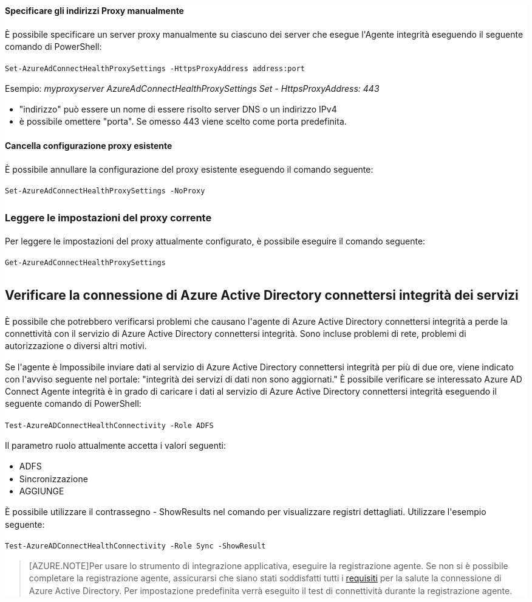 #### <a name="specify-proxy-addresses-manually"></a>Specificare gli indirizzi Proxy manualmente
È possibile specificare un server proxy manualmente su ciascuno dei server che esegue l'Agente integrità eseguendo il seguente comando di PowerShell:

    Set-AzureAdConnectHealthProxySettings -HttpsProxyAddress address:port

Esempio: *myproxyserver AzureAdConnectHealthProxySettings Set - HttpsProxyAddress: 443*

- "indirizzo" può essere un nome di essere risolto server DNS o un indirizzo IPv4
- è possibile omettere "porta". Se omesso 443 viene scelto come porta predefinita.

#### <a name="clear-existing-proxy-configuration"></a>Cancella configurazione proxy esistente
È possibile annullare la configurazione del proxy esistente eseguendo il comando seguente:

    Set-AzureAdConnectHealthProxySettings -NoProxy


### <a name="read-current-proxy-settings"></a>Leggere le impostazioni del proxy corrente
Per leggere le impostazioni del proxy attualmente configurato, è possibile eseguire il comando seguente:

    Get-AzureAdConnectHealthProxySettings


## <a name="test-connectivity-to-azure-ad-connect-health-service"></a>Verificare la connessione di Azure Active Directory connettersi integrità dei servizi
È possibile che potrebbero verificarsi problemi che causano l'agente di Azure Active Directory connettersi integrità a perde la connettività con il servizio di Azure Active Directory connettersi integrità. Sono incluse problemi di rete, problemi di autorizzazione o diversi altri motivi.

Se l'agente è Impossibile inviare dati al servizio di Azure Active Directory connettersi integrità per più di due ore, viene indicato con l'avviso seguente nel portale: "integrità dei servizi di dati non sono aggiornati." È possibile verificare se interessato Azure AD Connect Agente integrità è in grado di caricare i dati al servizio di Azure Active Directory connettersi integrità eseguendo il seguente comando di PowerShell:

    Test-AzureADConnectHealthConnectivity -Role ADFS

Il parametro ruolo attualmente accetta i valori seguenti:

- ADFS
- Sincronizzazione
- AGGIUNGE

È possibile utilizzare il contrassegno - ShowResults nel comando per visualizzare registri dettagliati. Utilizzare l'esempio seguente:

    Test-AzureADConnectHealthConnectivity -Role Sync -ShowResult

>[AZURE.NOTE]Per usare lo strumento di integrazione applicativa, eseguire la registrazione agente. Se non si è possibile completare la registrazione agente, assicurarsi che siano stati soddisfatti tutti i [requisiti](active-directory-aadconnect-health-agent-install.md#requirements) per la salute la connessione di Azure Active Directory. Per impostazione predefinita verrà eseguito il test di connettività durante la registrazione agente.


[//]: # (Start of Agent Proxy Configuration Section)